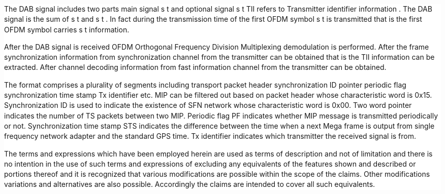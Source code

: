 The DAB signal includes two parts main signal s t and optional signal s t TII refers to Transmitter identifier information . The DAB signal is the sum of s t and s t . In fact during the transmission time of the first OFDM symbol s t is transmitted that is the first OFDM symbol carries s t information.

After the DAB signal is received OFDM Orthogonal Frequency Division Multiplexing demodulation is performed. After the frame synchronization information from synchronization channel from the transmitter can be obtained that is the TII information can be extracted. After channel decoding information from fast information channel from the transmitter can be obtained.

The format comprises a plurality of segments including transport packet header synchronization ID pointer periodic flag synchronization time stamp Tx identifier etc. MIP can be filtered out based on packet header whose characteristic word is 0x15. Synchronization ID is used to indicate the existence of SFN network whose characteristic word is 0x00. Two word pointer indicates the number of TS packets between two MIP. Periodic flag PF indicates whether MIP message is transmitted periodically or not. Synchronization time stamp STS indicates the difference between the time when a next Mega frame is output from single frequency network adapter and the standard GPS time. Tx identifier indicates which transmitter the received signal is from.

The terms and expressions which have been employed herein are used as terms of description and not of limitation and there is no intention in the use of such terms and expressions of excluding any equivalents of the features shown and described or portions thereof and it is recognized that various modifications are possible within the scope of the claims. Other modifications variations and alternatives are also possible. Accordingly the claims are intended to cover all such equivalents.

